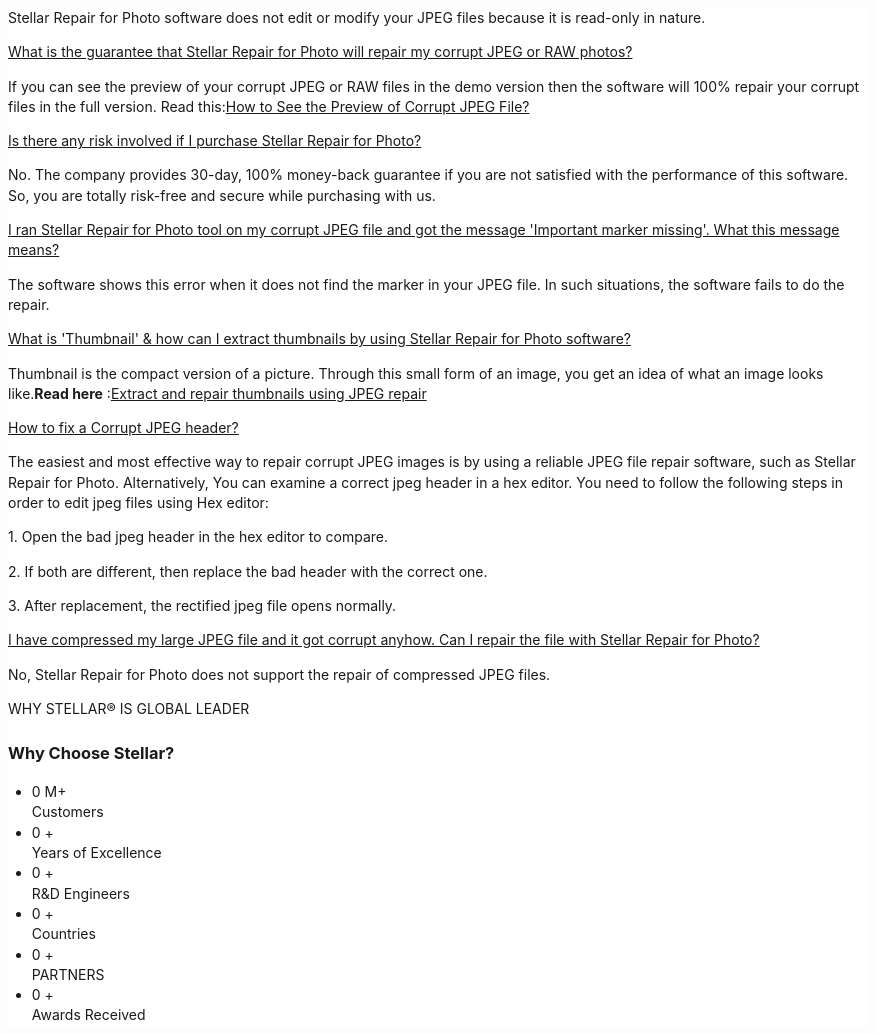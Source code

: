  Stellar Repair for Photo software does not edit or modify your JPEG files because it is read-only in nature.

[What is the guarantee that Stellar Repair for Photo will repair my corrupt JPEG or RAW photos?](https://technitya.sjv.io/dkpn02)

 If you can see the preview of your corrupt JPEG or RAW files in the demo version then the software will 100% repair your corrupt files in the full version. Read this:[How to See the Preview of Corrupt JPEG File?](https://tools.techidaily.com/stellardata-recovery/buy-now/)

[Is there any risk involved if I purchase Stellar Repair for Photo?](https://jalbum-affiliate-program.sjv.io/mmjynq)

 No. The company provides 30-day, 100% money-back guarantee if you are not satisfied with the performance of this software. So, you are totally risk-free and secure while purchasing with us.

[I ran Stellar Repair for Photo tool on my corrupt JPEG file and got the message 'Important marker missing'. What this message means?](https://bluettifr.pxf.io/bax2bv)

 The software shows this error when it does not find the marker in your JPEG file. In such situations, the software fails to do the repair.

[What is 'Thumbnail' & how can I extract thumbnails by using Stellar Repair for Photo software?](https://tinyland.pxf.io/org4ra)

 Thumbnail is the compact version of a picture. Through this small form of an image, you get an idea of what an image looks like.**Read here** :[Extract and repair thumbnails using JPEG repair](https://tools.techidaily.com/stellardata-recovery/buy-now/)

[How to fix a Corrupt JPEG header?](https://bellelily.pxf.io/m5azgm)

 The easiest and most effective way to repair corrupt JPEG images is by using a reliable JPEG file repair software, such as Stellar Repair for Photo. Alternatively, You can examine a correct jpeg header in a hex editor. You need to follow the following steps in order to edit jpeg files using Hex editor:

 1\. Open the bad jpeg header in the hex editor to compare.

 2\. If both are different, then replace the bad header with the correct one.

 3\. After replacement, the rectified jpeg file opens normally.

[I have compressed my large JPEG file and it got corrupt anyhow. Can I repair the file with Stellar Repair for Photo?](https://zebaoaffiliateprogram.pxf.io/xkwqe1)

 No, Stellar Repair for Photo does not support the repair of compressed JPEG files.

 WHY STELLAR® IS GLOBAL LEADER

### Why Choose Stellar?

* 0  M+  
Customers
* 0 +  
Years of Excellence
* 0 +  
R&D Engineers
* 0 +  
Countries
* 0 +  
PARTNERS
* 0 +  
Awards Received
